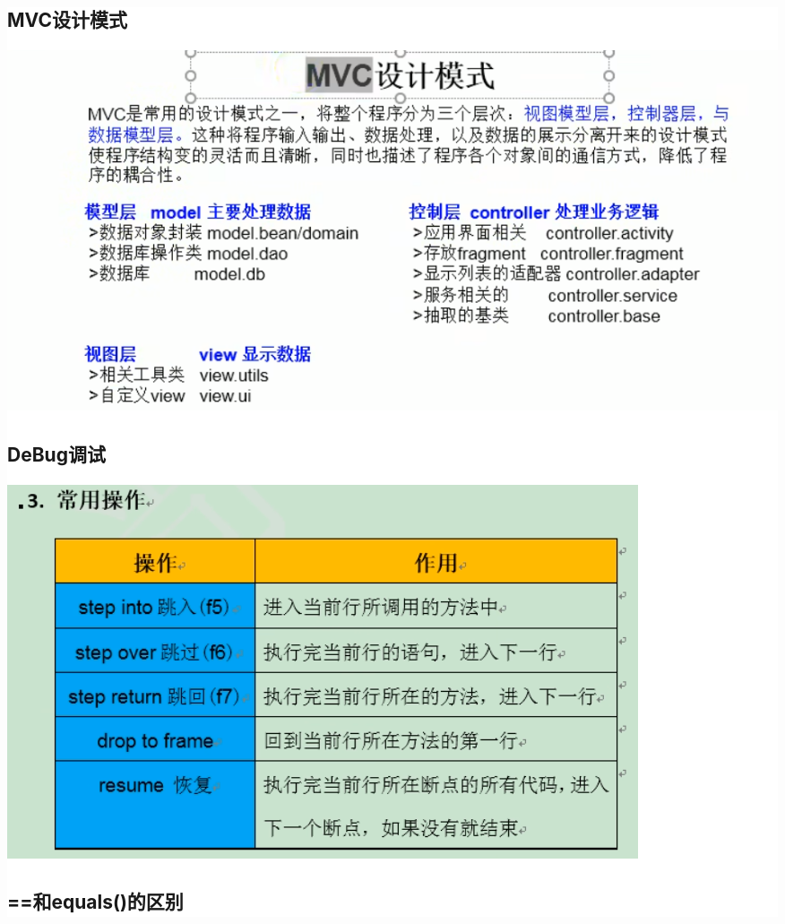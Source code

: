 ## MVC设计模式

![1686236975009](image/Java基础巩固/1686236975009.png)

## DeBug调试

![1686411719261](image/Java基础巩固/1686411719261.png)

## ==和equals()的区别

